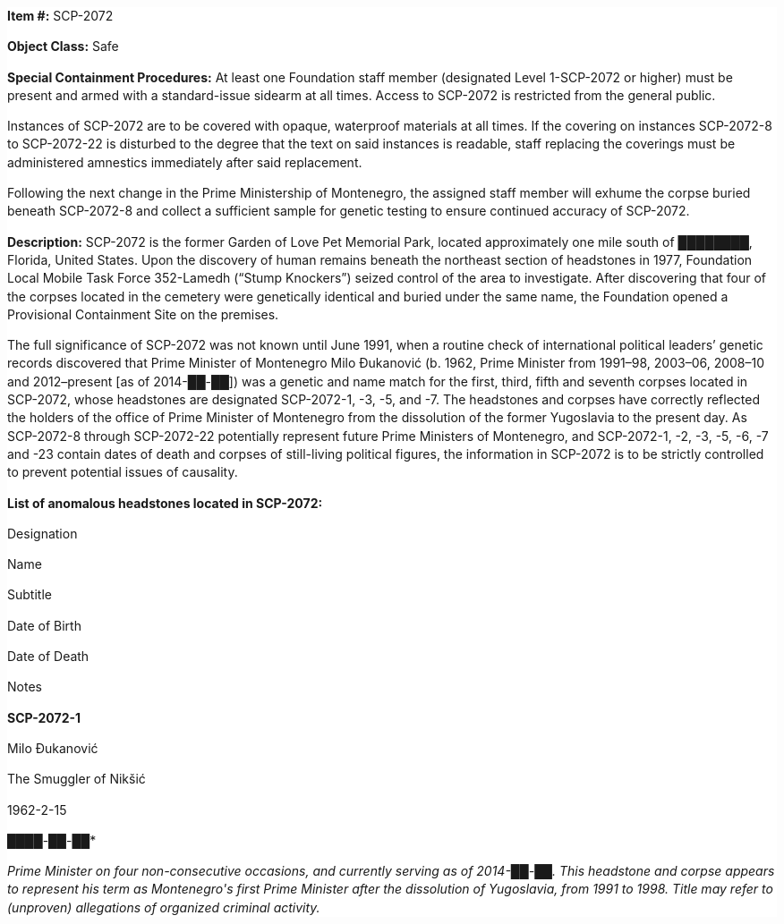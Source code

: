 **Item #:** SCP-2072

**Object Class:** Safe

**Special Containment Procedures:** At least one Foundation staff member (designated Level 1-SCP-2072 or higher) must be present and armed with a standard-issue sidearm at all times. Access to SCP-2072 is restricted from the general public.

Instances of SCP-2072 are to be covered with opaque, waterproof materials at all times. If the covering on instances SCP-2072-8 to SCP-2072-22 is disturbed to the degree that the text on said instances is readable, staff replacing the coverings must be administered amnestics immediately after said replacement.

Following the next change in the Prime Ministership of Montenegro, the assigned staff member will exhume the corpse buried beneath SCP-2072-8 and collect a sufficient sample for genetic testing to ensure continued accuracy of SCP-2072.

**Description:** SCP-2072 is the former Garden of Love Pet Memorial Park, located approximately one mile south of ████████, Florida, United States. Upon the discovery of human remains beneath the northeast section of headstones in 1977, Foundation Local Mobile Task Force 352-Lamedh (“Stump Knockers”) seized control of the area to investigate. After discovering that four of the corpses located in the cemetery were genetically identical and buried under the same name, the Foundation opened a Provisional Containment Site on the premises.

The full significance of SCP-2072 was not known until June 1991, when a routine check of international political leaders’ genetic records discovered that Prime Minister of Montenegro Milo Đukanović (b. 1962, Prime Minister from 1991–98, 2003–06, 2008–10 and 2012–present \[as of 2014-██-██\]) was a genetic and name match for the first, third, fifth and seventh corpses located in SCP-2072, whose headstones are designated SCP-2072-1, -3, -5, and -7. The headstones and corpses have correctly reflected the holders of the office of Prime Minister of Montenegro from the dissolution of the former Yugoslavia to the present day. As SCP-2072-8 through SCP-2072-22 potentially represent future Prime Ministers of Montenegro, and SCP-2072-1, -2, -3, -5, -6, -7 and -23 contain dates of death and corpses of still-living political figures, the information in SCP-2072 is to be strictly controlled to prevent potential issues of causality.

**List of anomalous headstones located in SCP-2072:**  

Designation

Name

Subtitle

Date of Birth

Date of Death

Notes

**SCP-2072-1**

Milo Đukanović

The Smuggler of Nikšić

1962-2-15

████-██-██\*

_Prime Minister on four non-consecutive occasions, and currently serving as of 2014-██-██. This headstone and corpse appears to represent his term as Montenegro's first Prime Minister after the dissolution of Yugoslavia, from 1991 to 1998. Title may refer to (unproven) allegations of organized criminal activity._
